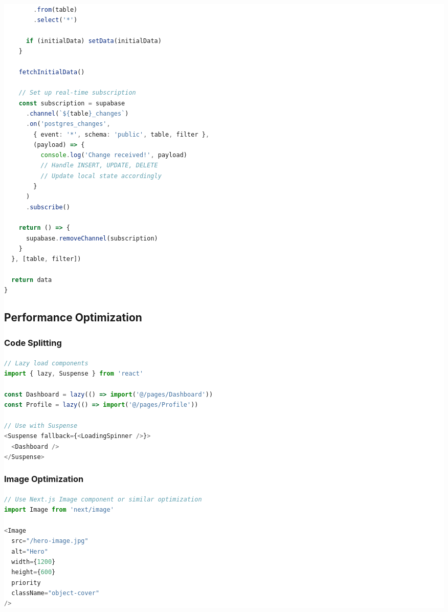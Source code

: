 ```typescript
        .from(table)
        .select('*')
      
      if (initialData) setData(initialData)
    }

    fetchInitialData()

    // Set up real-time subscription
    const subscription = supabase
      .channel(`${table}_changes`)
      .on('postgres_changes', 
        { event: '*', schema: 'public', table, filter },
        (payload) => {
          console.log('Change received!', payload)
          // Handle INSERT, UPDATE, DELETE
          // Update local state accordingly
        }
      )
      .subscribe()

    return () => {
      supabase.removeChannel(subscription)
    }
  }, [table, filter])

  return data
}
```

## Performance Optimization

### Code Splitting
```typescript
// Lazy load components
import { lazy, Suspense } from 'react'

const Dashboard = lazy(() => import('@/pages/Dashboard'))
const Profile = lazy(() => import('@/pages/Profile'))

// Use with Suspense
<Suspense fallback={<LoadingSpinner />}>
  <Dashboard />
</Suspense>
```

### Image Optimization
```typescript
// Use Next.js Image component or similar optimization
import Image from 'next/image'

<Image
  src="/hero-image.jpg"
  alt="Hero"
  width={1200}
  height={600}
  priority
  className="object-cover"
/>
```
